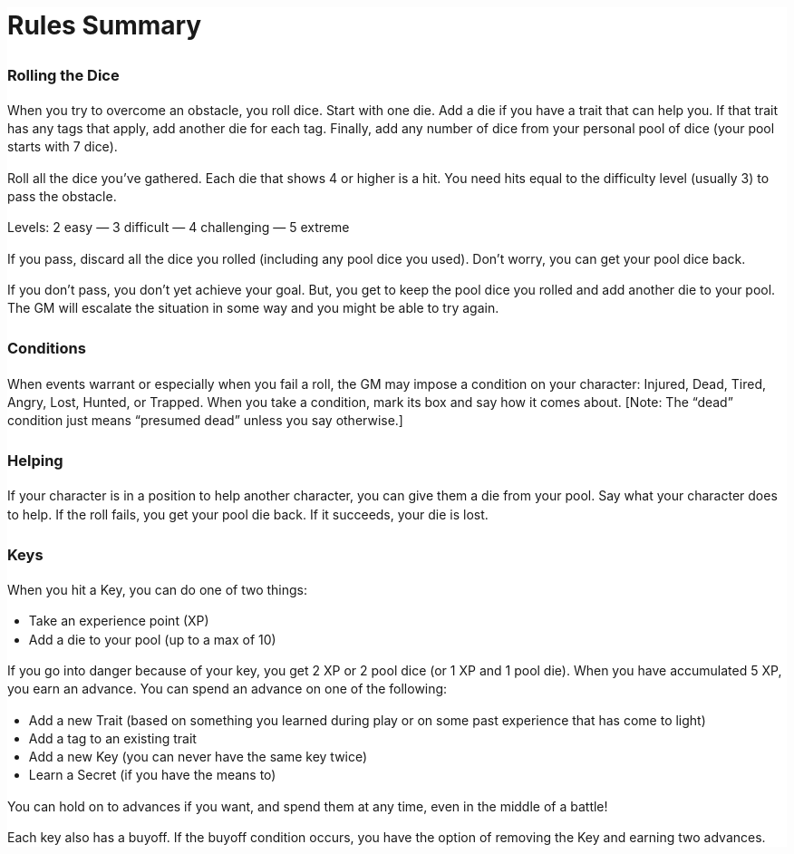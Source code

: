 # Rules Summary

### Rolling the Dice

When you try to overcome an obstacle, you roll dice. Start with one die. Add a die if you have a trait that can help you. If that trait has any tags that apply, add another die for each tag. Finally, add any number of dice from your personal pool of dice (your pool starts with 7 dice).

Roll all the dice you’ve gathered. Each die that shows 4 or higher is a hit. You need hits equal to the difficulty level (usually 3) to pass the obstacle.

Levels: 2 easy — 3 difficult — 4 challenging — 5 extreme

If you pass, discard all the dice you rolled (including any pool dice you used). Don’t worry, you can get your pool dice back.

If you don’t pass, you don’t yet achieve your goal. But, you get to keep the pool dice you rolled and add another die to your pool. The GM will escalate the situation in some way and you might be able to try again.


### Conditions

When events warrant or especially when you fail a roll, the GM may impose a condition on your character: Injured, Dead, Tired, Angry, Lost, Hunted, or Trapped. When you take a condition, mark its box and say how it comes about. [Note: The “dead” condition just means “presumed dead” unless you say otherwise.]

### Helping

If your character is in a position to help another character, you can give them a die from your pool. Say what your character does to help. If the roll fails, you get your pool die back. If it succeeds, your die is lost.

### Keys

When you hit a Key, you can do one of two things:

- Take an experience point (XP)
- Add a die to your pool (up to a max of 10)

If you go into danger because of your key, you get 2 XP or 2 pool dice (or 1 XP and 1 pool die). When you have accumulated 5 XP, you earn an advance. You can spend an advance on one of the following:

- Add a new Trait (based on something you learned during play or on some past experience that has come to light)
- Add a tag to an existing trait
- Add a new Key (you can never have the same key twice) 
- Learn a Secret (if you have the means to)

You can hold on to advances if you want, and spend them at any time, even in the middle of a battle!

Each key also has a buyoff. If the buyoff condition occurs, you have the option of removing the Key and earning two advances.
